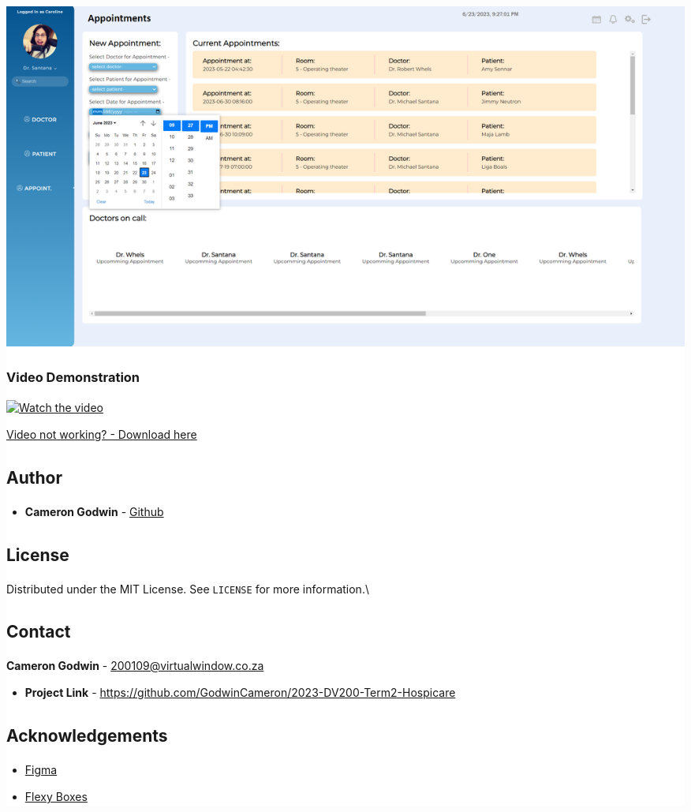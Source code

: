 ![image6](images/6.png)
<br>



### Video Demonstration

[![Watch the video](https://static.vecteezy.com/system/resources/previews/027/245/458/non_2x/multimedia-video-player-frame-template-footage-display-live-video-streaming-broadcasting-illustration-vector.jpg)](https://youtu.be/MXdTzRu9Abw)

[Video not working? - Download here](video.mp4)





## Author
- **Cameron Godwin** - [Github](https://github.com/GodwinCameron)




## License

Distributed under the MIT License. See `LICENSE` for more information.\



## Contact
**Cameron Godwin** - [200109@virtualwindow.co.za](mailto:200109@virtualwindow.co.za) 
- **Project Link** - https://github.com/GodwinCameron/2023-DV200-Term2-Hospicare



## Acknowledgements


- [Figma](https://www.figma.com/)

- [Flexy Boxes](https://the-echoplex.net/flexyboxes/)

